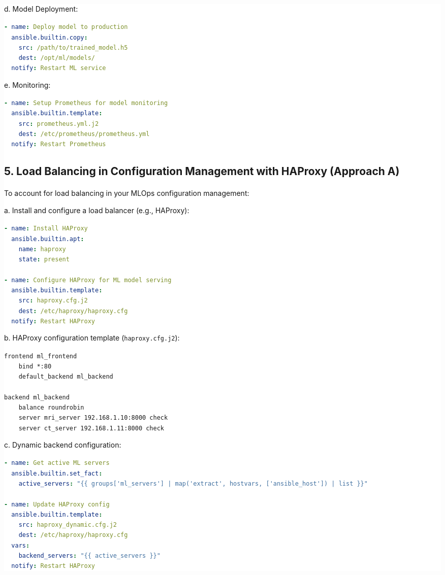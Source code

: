 d. Model Deployment:

```yaml
- name: Deploy model to production
  ansible.builtin.copy:
    src: /path/to/trained_model.h5
    dest: /opt/ml/models/
  notify: Restart ML service
```

e. Monitoring:

```yaml
- name: Setup Prometheus for model monitoring
  ansible.builtin.template:
    src: prometheus.yml.j2
    dest: /etc/prometheus/prometheus.yml
  notify: Restart Prometheus
```

## 5. Load Balancing in Configuration Management with HAProxy (Approach A)

To account for load balancing in your MLOps configuration management:

a. Install and configure a load balancer (e.g., HAProxy):

```yaml
- name: Install HAProxy
  ansible.builtin.apt:
    name: haproxy
    state: present

- name: Configure HAProxy for ML model serving
  ansible.builtin.template:
    src: haproxy.cfg.j2
    dest: /etc/haproxy/haproxy.cfg
  notify: Restart HAProxy
```

b. HAProxy configuration template (`haproxy.cfg.j2`):

```
frontend ml_frontend
    bind *:80
    default_backend ml_backend

backend ml_backend
    balance roundrobin
    server mri_server 192.168.1.10:8000 check
    server ct_server 192.168.1.11:8000 check
```

c. Dynamic backend configuration:

```yaml
- name: Get active ML servers
  ansible.builtin.set_fact:
    active_servers: "{{ groups['ml_servers'] | map('extract', hostvars, ['ansible_host']) | list }}"

- name: Update HAProxy config
  ansible.builtin.template:
    src: haproxy_dynamic.cfg.j2
    dest: /etc/haproxy/haproxy.cfg
  vars:
    backend_servers: "{{ active_servers }}"
  notify: Restart HAProxy
```
